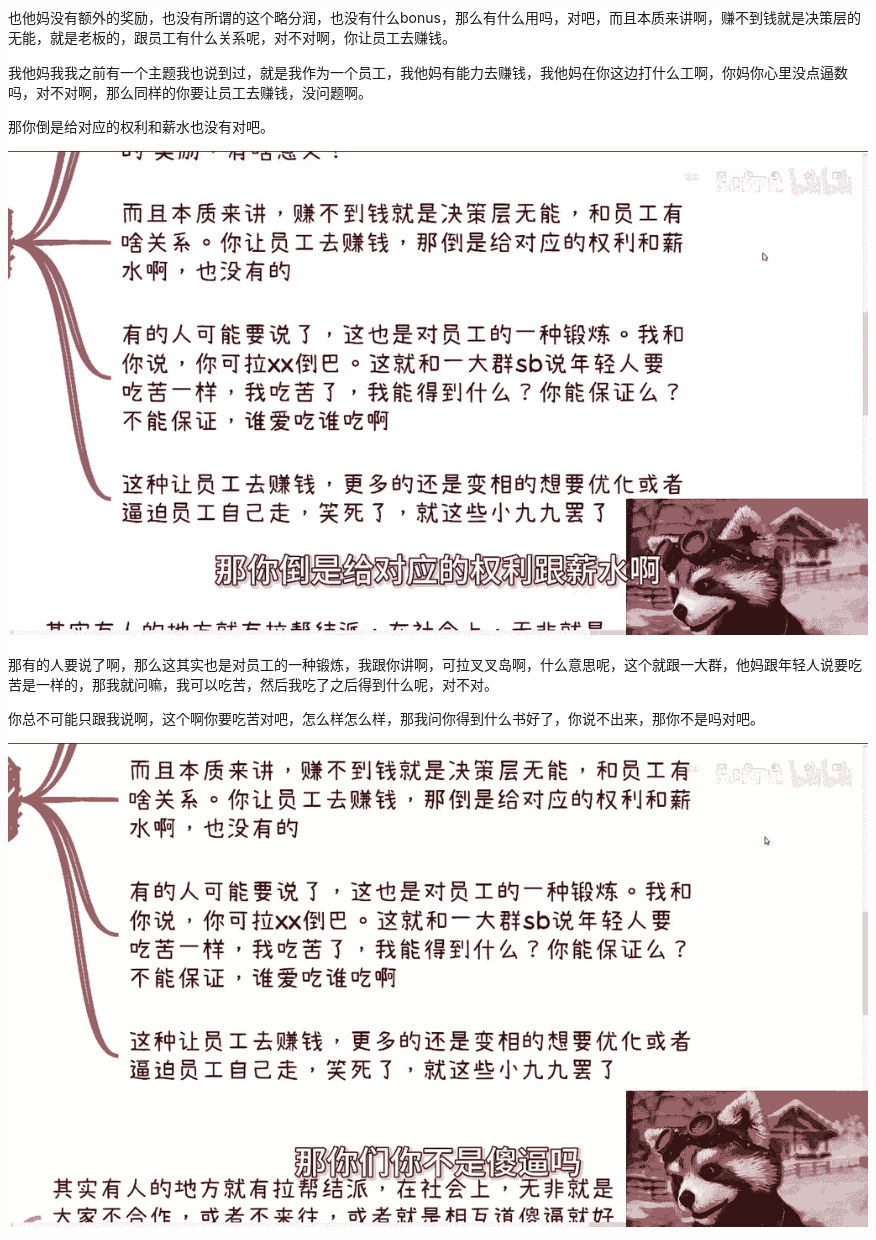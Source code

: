 也他妈没有额外的奖励，也没有所谓的这个略分润，也没有什么bonus，那么有什么用吗，对吧，而且本质来讲啊，赚不到钱就是决策层的无能，就是老板的，跟员工有什么关系呢，对不对啊，你让员工去赚钱。

我他妈我我之前有一个主题我也说到过，就是我作为一个员工，我他妈有能力去赚钱，我他妈在你这边打什么工啊，你妈你心里没点逼数吗，对不对啊，那么同样的你要让员工去赚钱，没问题啊。

那你倒是给对应的权利和薪水也没有对吧。

![](img/3c85d168cfba13b06dec100eca760d20_26.png)

那有的人要说了啊，那么这其实也是对员工的一种锻炼，我跟你讲啊，可拉叉叉岛啊，什么意思呢，这个就跟一大群，他妈跟年轻人说要吃苦是一样的，那我就问嘛，我可以吃苦，然后我吃了之后得到什么呢，对不对。

你总不可能只跟我说啊，这个啊你要吃苦对吧，怎么样怎么样，那我问你得到什么书好了，你说不出来，那你不是吗对吧。



![](img/3c85d168cfba13b06dec100eca760d20_28.png)
